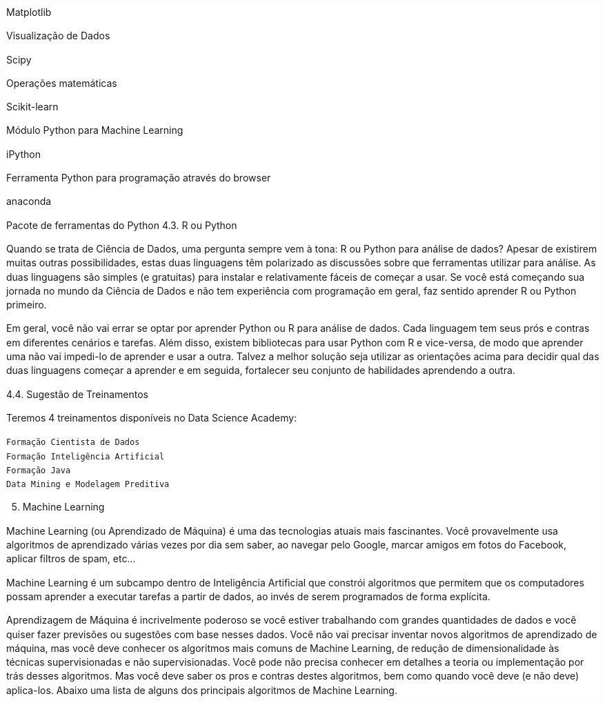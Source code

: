 Matplotlib
	

Visualização de Dados

Scipy
	

Operações matemáticas

Scikit-learn
	

Módulo Python para Machine Learning

iPython
	

Ferramenta Python para programação através do browser

anaconda
	

Pacote de ferramentas do Python
4.3. R ou Python

Quando se trata de Ciência de Dados, uma pergunta sempre vem à tona: R ou Python para análise de dados? Apesar de existirem muitas outras possibilidades, estas duas linguagens têm polarizado as discussões sobre que ferramentas utilizar para análise. As duas linguagens são simples (e gratuitas) para instalar e relativamente fáceis de começar a usar. Se você está começando sua jornada no mundo da Ciência de Dados e não tem experiência com programação em geral, faz sentido aprender R ou Python primeiro.


Em geral, você não vai errar se optar por aprender Python ou R para análise de dados. Cada linguagem tem seus prós e contras em diferentes cenários e tarefas. Além disso, existem bibliotecas para usar Python com R e vice-versa, de modo que aprender uma não vai impedi-lo de aprender e usar a outra. Talvez a melhor solução seja utilizar as orientações acima para decidir qual das duas linguagens começar a aprender e em seguida, fortalecer seu conjunto de habilidades aprendendo a outra.


4.4. Sugestão de Treinamentos

Teremos 4 treinamentos disponíveis no Data Science Academy:

    Formação Cientista de Dados
    Formação Inteligência Artificial
    Formação Java
    Data Mining e Modelagem Preditiva

5. Machine Learning

Machine Learning (ou Aprendizado de Máquina) é uma das tecnologias atuais mais fascinantes. Você provavelmente usa algoritmos de aprendizado várias vezes por dia sem saber, ao navegar pelo Google, marcar amigos em fotos do Facebook, aplicar filtros de spam, etc...


Machine Learning é um subcampo dentro de Inteligência Artificial que constrói algoritmos que permitem que os computadores possam aprender a executar tarefas a partir de dados, ao invés de serem programados de forma explícita.


Aprendizagem de Máquina é incrivelmente poderoso se você estiver trabalhando com grandes quantidades de dados e você quiser fazer previsões ou sugestões com base nesses dados. Você não vai precisar inventar novos algoritmos de aprendizado de máquina, mas você deve conhecer os algoritmos mais comuns de Machine Learning, de redução de dimensionalidade às técnicas supervisionadas e não supervisionadas. Você pode não precisa conhecer em detalhes a teoria ou implementação por trás desses algoritmos. Mas você deve saber os pros e contras destes algoritmos, bem como quando você deve (e não deve) aplica-los. Abaixo uma lista de alguns dos principais algoritmos de Machine Learning.
